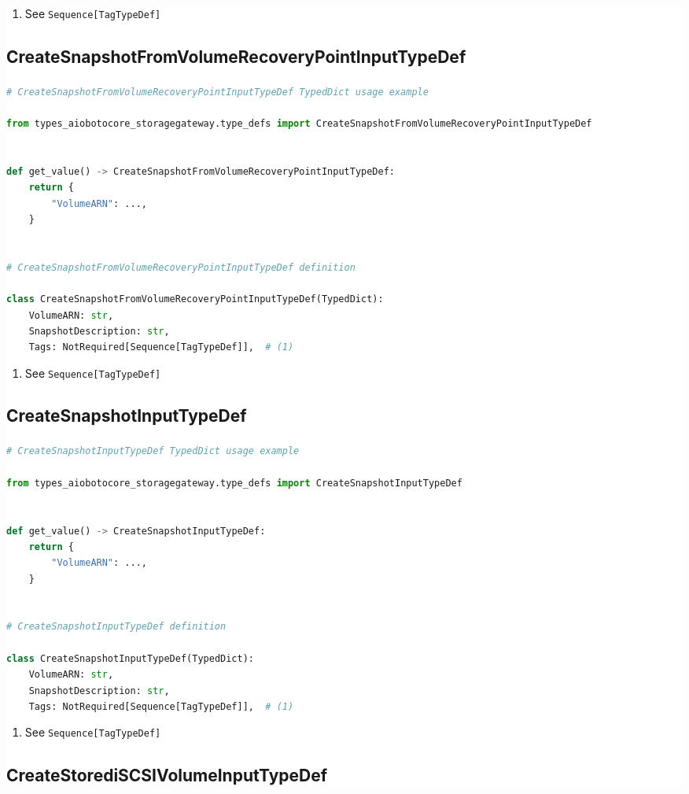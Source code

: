 1. See `Sequence[TagTypeDef]`

## CreateSnapshotFromVolumeRecoveryPointInputTypeDef

```python
# CreateSnapshotFromVolumeRecoveryPointInputTypeDef TypedDict usage example

from types_aiobotocore_storagegateway.type_defs import CreateSnapshotFromVolumeRecoveryPointInputTypeDef


def get_value() -> CreateSnapshotFromVolumeRecoveryPointInputTypeDef:
    return {
        "VolumeARN": ...,
    }


# CreateSnapshotFromVolumeRecoveryPointInputTypeDef definition

class CreateSnapshotFromVolumeRecoveryPointInputTypeDef(TypedDict):
    VolumeARN: str,
    SnapshotDescription: str,
    Tags: NotRequired[Sequence[TagTypeDef]],  # (1)
```

1. See `Sequence[TagTypeDef]`

## CreateSnapshotInputTypeDef

```python
# CreateSnapshotInputTypeDef TypedDict usage example

from types_aiobotocore_storagegateway.type_defs import CreateSnapshotInputTypeDef


def get_value() -> CreateSnapshotInputTypeDef:
    return {
        "VolumeARN": ...,
    }


# CreateSnapshotInputTypeDef definition

class CreateSnapshotInputTypeDef(TypedDict):
    VolumeARN: str,
    SnapshotDescription: str,
    Tags: NotRequired[Sequence[TagTypeDef]],  # (1)
```

1. See `Sequence[TagTypeDef]`

## CreateStorediSCSIVolumeInputTypeDef
